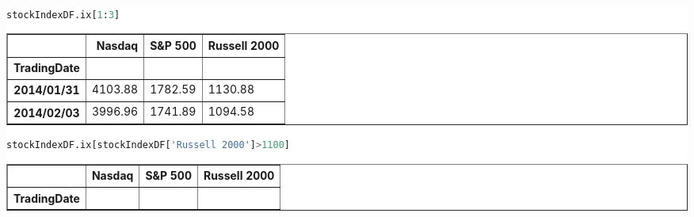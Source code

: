 


```python
stockIndexDF.ix[1:3]
```




<div>
<table border="1" class="dataframe">
  <thead>
    <tr style="text-align: right;">
      <th></th>
      <th>Nasdaq</th>
      <th>S&amp;P 500</th>
      <th>Russell 2000</th>
    </tr>
    <tr>
      <th>TradingDate</th>
      <th></th>
      <th></th>
      <th></th>
    </tr>
  </thead>
  <tbody>
    <tr>
      <th>2014/01/31</th>
      <td>4103.88</td>
      <td>1782.59</td>
      <td>1130.88</td>
    </tr>
    <tr>
      <th>2014/02/03</th>
      <td>3996.96</td>
      <td>1741.89</td>
      <td>1094.58</td>
    </tr>
  </tbody>
</table>
</div>




```python
stockIndexDF.ix[stockIndexDF['Russell 2000']>1100]
```




<div>
<table border="1" class="dataframe">
  <thead>
    <tr style="text-align: right;">
      <th></th>
      <th>Nasdaq</th>
      <th>S&amp;P 500</th>
      <th>Russell 2000</th>
    </tr>
    <tr>
      <th>TradingDate</th>
      <th></th>
      <th></th>
      <th></th>
    </tr>
  </thead>
  <tbody>
    <tr>